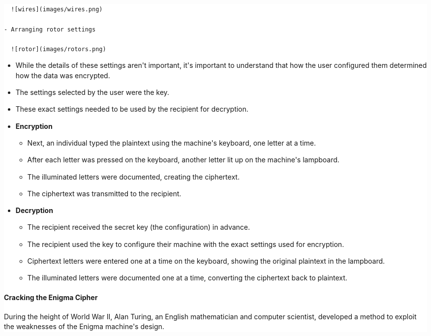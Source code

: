       ![wires](images/wires.png)
      
    - Arranging rotor settings
      
      ![rotor](images/rotors.png)
      
  - While the details of these settings aren't important, it's important to understand that how the user configured them determined how the data was encrypted.

  - The settings selected by the user were the key.

  - These exact settings needed to be used by the recipient for decryption.

- **Encryption**
    
  - Next, an individual typed the plaintext using the machine's keyboard, one letter at a time.

  - After each letter was pressed on the keyboard, another letter lit up on the machine's lampboard.

  - The illuminated letters were documented, creating the ciphertext.

  - The ciphertext was transmitted to the recipient.

- **Decryption**
 
  - The recipient received the secret key (the configuration) in advance.

  - The recipient used the key to configure their machine with the exact settings used for encryption.

  - Ciphertext letters were entered one at a time on the keyboard, showing the original plaintext in the lampboard.

  - The illuminated letters were documented one at a time, converting the ciphertext back to plaintext. 
  
#### Cracking the Enigma Cipher
   
During the height of World War II, Alan Turing, an English mathematician and computer scientist, developed a method to exploit the weaknesses of the Enigma machine's design.  
